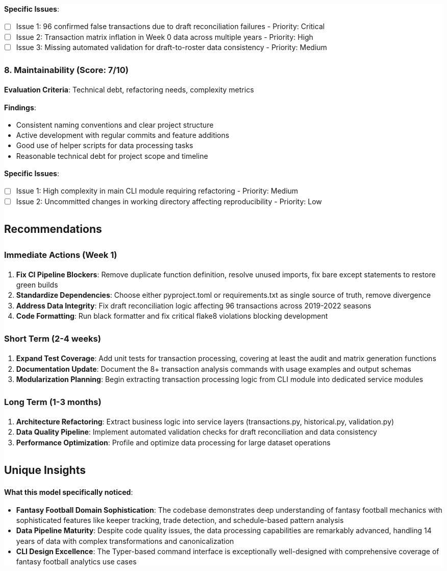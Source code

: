 **Specific Issues**:
- [ ] Issue 1: 96 confirmed false transactions due to draft reconciliation failures - Priority: Critical
- [ ] Issue 2: Transaction matrix inflation in Week 0 data across multiple years - Priority: High
- [ ] Issue 3: Missing automated validation for draft-to-roster data consistency - Priority: Medium

### 8. Maintainability (Score: 7/10)
**Evaluation Criteria**: Technical debt, refactoring needs, complexity metrics

**Findings**:
- Consistent naming conventions and clear project structure
- Active development with regular commits and feature additions
- Good use of helper scripts for data processing tasks
- Reasonable technical debt for project scope and timeline

**Specific Issues**:
- [ ] Issue 1: High complexity in main CLI module requiring refactoring - Priority: Medium
- [ ] Issue 2: Uncommitted changes in working directory affecting reproducibility - Priority: Low

## Recommendations

### Immediate Actions (Week 1)
1. **Fix CI Pipeline Blockers**: Remove duplicate function definition, resolve unused imports, fix bare except statements to restore green builds
2. **Standardize Dependencies**: Choose either pyproject.toml or requirements.txt as single source of truth, remove divergence
3. **Address Data Integrity**: Fix draft reconciliation logic affecting 96 transactions across 2019-2022 seasons
4. **Code Formatting**: Run black formatter and fix critical flake8 violations blocking development

### Short Term (2-4 weeks)
1. **Expand Test Coverage**: Add unit tests for transaction processing, covering at least the audit and matrix generation functions
2. **Documentation Update**: Document the 8+ transaction analysis commands with usage examples and output schemas
3. **Modularization Planning**: Begin extracting transaction processing logic from CLI module into dedicated service modules

### Long Term (1-3 months)
1. **Architecture Refactoring**: Extract business logic into service layers (transactions.py, historical.py, validation.py)
2. **Data Quality Pipeline**: Implement automated validation checks for draft reconciliation and data consistency
3. **Performance Optimization**: Profile and optimize data processing for large dataset operations

## Unique Insights

**What this model specifically noticed**:
- **Fantasy Football Domain Sophistication**: The codebase demonstrates deep understanding of fantasy football mechanics with sophisticated features like keeper tracking, trade detection, and schedule-based pattern analysis
- **Data Pipeline Maturity**: Despite code quality issues, the data processing capabilities are remarkably advanced, handling 14 years of data with complex transformations and canonicalization
- **CLI Design Excellence**: The Typer-based command interface is exceptionally well-designed with comprehensive coverage of fantasy football analytics use cases
